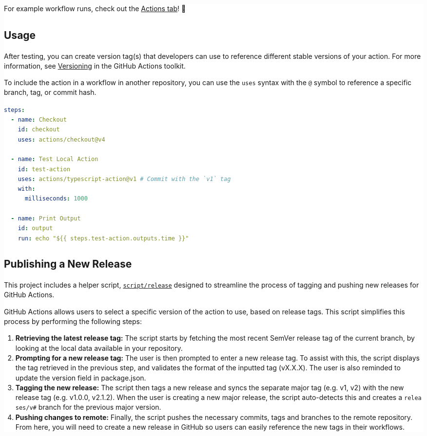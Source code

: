 For example workflow runs, check out the
[Actions tab](https://github.com/actions/typescript-action/actions)! :rocket:

## Usage

After testing, you can create version tag(s) that developers can use to
reference different stable versions of your action. For more information, see
[Versioning](https://github.com/actions/toolkit/blob/master/docs/action-versioning.md)
in the GitHub Actions toolkit.

To include the action in a workflow in another repository, you can use the
`uses` syntax with the `@` symbol to reference a specific branch, tag, or commit
hash.

```yaml
steps:
  - name: Checkout
    id: checkout
    uses: actions/checkout@v4

  - name: Test Local Action
    id: test-action
    uses: actions/typescript-action@v1 # Commit with the `v1` tag
    with:
      milliseconds: 1000

  - name: Print Output
    id: output
    run: echo "${{ steps.test-action.outputs.time }}"
```

## Publishing a New Release

This project includes a helper script, [`script/release`](./script/release)
designed to streamline the process of tagging and pushing new releases for
GitHub Actions.

GitHub Actions allows users to select a specific version of the action to use,
based on release tags. This script simplifies this process by performing the
following steps:

1. **Retrieving the latest release tag:** The script starts by fetching the most
   recent SemVer release tag of the current branch, by looking at the local data
   available in your repository.
1. **Prompting for a new release tag:** The user is then prompted to enter a new
   release tag. To assist with this, the script displays the tag retrieved in
   the previous step, and validates the format of the inputted tag (vX.X.X). The
   user is also reminded to update the version field in package.json.
1. **Tagging the new release:** The script then tags a new release and syncs the
   separate major tag (e.g. v1, v2) with the new release tag (e.g. v1.0.0,
   v2.1.2). When the user is creating a new major release, the script
   auto-detects this and creates a `releases/v#` branch for the previous major
   version.
1. **Pushing changes to remote:** Finally, the script pushes the necessary
   commits, tags and branches to the remote repository. From here, you will need
   to create a new release in GitHub so users can easily reference the new tags
   in their workflows.
